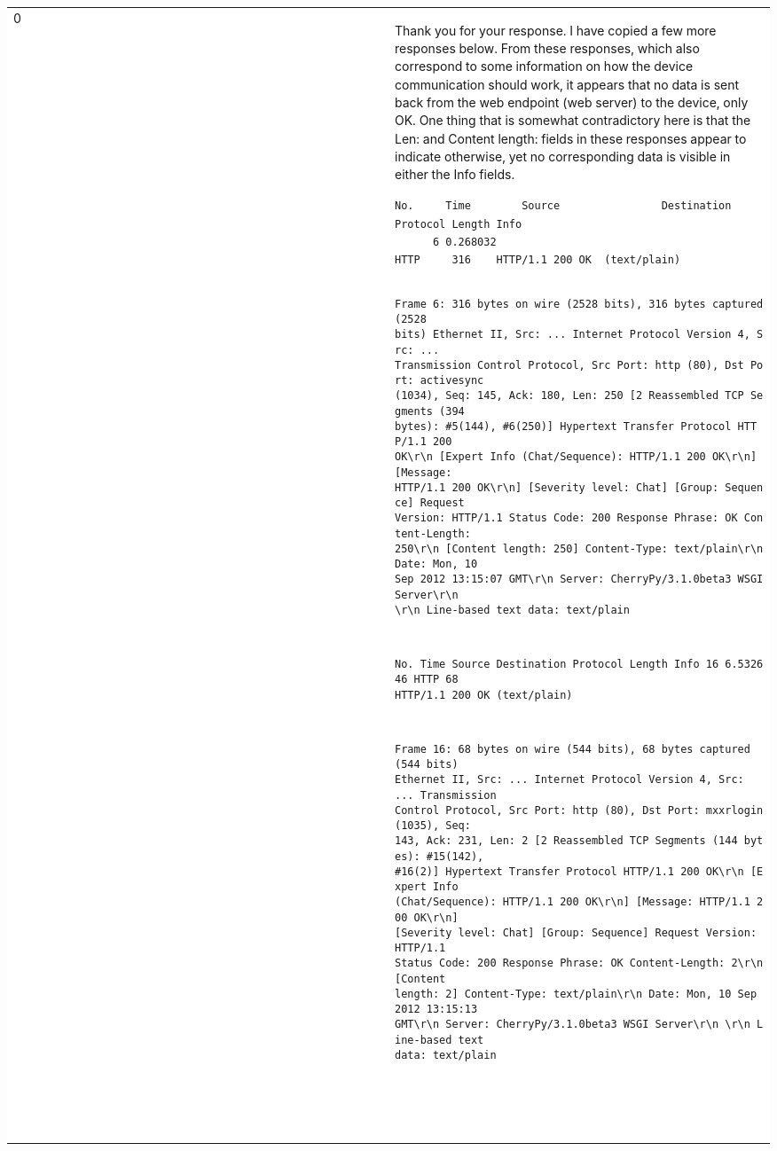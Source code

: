 <table style="width:100%;"><colgroup><col style="width: 50%" /><col style="width: 50%" /></colgroup><tbody><tr class="odd"><td style="width: 30px; vertical-align: top"><div class="vote-buttons"><span id="post-14202-upvote" class="ajax-command post-vote up" rel="nofollow" title="I like this post (click again to cancel)"> </span><div id="post-14202-score" class="post-score" title="current number of votes">0</div><span id="post-14202-downvote" class="ajax-command post-vote down" rel="nofollow" title="I dont like this post (click again to cancel)"> </span></div></td><td><div class="item-right"><div class="answer-body"><p>Thank you for your response. I have copied a few more responses below. From these responses, which also correspond to some information on how the device communication should work, it appears that no data is sent back from the web endpoint (web server) to the device, only OK. One thing that is somewhat contradictory here is that the Len: and Content length: fields in these responses appear to indicate otherwise, yet no corresponding data is visible in either the Info fields.<br />
</p><pre><code>No.     Time        Source                Destination           Protocol Length Info
      6 0.268032                                                HTTP     316    HTTP/1.1 200 OK  (text/plain)

Frame 6: 316 bytes on wire (2528 bits), 316 bytes captured (2528 bits)
Ethernet II, Src: ...
Internet Protocol Version 4, Src: ...
Transmission Control Protocol, Src Port: http (80), Dst Port: activesync (1034), Seq: 145, Ack: 180, Len: 250
[2 Reassembled TCP Segments (394 bytes): #5(144), #6(250)]
Hypertext Transfer Protocol
    HTTP/1.1 200 OK\r\n
        [Expert Info (Chat/Sequence): HTTP/1.1 200 OK\r\n]
            [Message: HTTP/1.1 200 OK\r\n]
            [Severity level: Chat]
            [Group: Sequence]
        Request Version: HTTP/1.1
        Status Code: 200
        Response Phrase: OK
    Content-Length: 250\r\n
        [Content length: 250]
    Content-Type: text/plain\r\n
    Date: Mon, 10 Sep 2012 13:15:07 GMT\r\n
    Server: CherryPy/3.1.0beta3 WSGI Server\r\n
    \r\n
Line-based text data: text/plain

No.     Time        Source                Destination           Protocol Length Info
     16 6.532646                                                HTTP     68     HTTP/1.1 200 OK  (text/plain)

Frame 16: 68 bytes on wire (544 bits), 68 bytes captured (544 bits)
Ethernet II, Src: ...
Internet Protocol Version 4, Src: ...
Transmission Control Protocol, Src Port: http (80), Dst Port: mxxrlogin (1035), Seq: 143, Ack: 231, Len: 2
[2 Reassembled TCP Segments (144 bytes): #15(142), #16(2)]
Hypertext Transfer Protocol
    HTTP/1.1 200 OK\r\n
        [Expert Info (Chat/Sequence): HTTP/1.1 200 OK\r\n]
            [Message: HTTP/1.1 200 OK\r\n]
            [Severity level: Chat]
            [Group: Sequence]
        Request Version: HTTP/1.1
        Status Code: 200
        Response Phrase: OK
    Content-Length: 2\r\n
        [Content length: 2]
    Content-Type: text/plain\r\n
    Date: Mon, 10 Sep 2012 13:15:13 GMT\r\n
    Server: CherryPy/3.1.0beta3 WSGI Server\r\n
    \r\n
Line-based text data: text/plain
